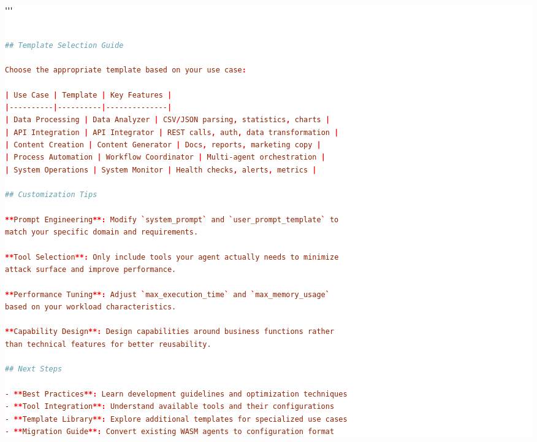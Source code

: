 '''

```toml

## Template Selection Guide

Choose the appropriate template based on your use case:

| Use Case | Template | Key Features |
|----------|----------|--------------|
| Data Processing | Data Analyzer | CSV/JSON parsing, statistics, charts |
| API Integration | API Integrator | REST calls, auth, data transformation |
| Content Creation | Content Generator | Docs, reports, marketing copy |
| Process Automation | Workflow Coordinator | Multi-agent orchestration |
| System Operations | System Monitor | Health checks, alerts, metrics |

## Customization Tips

**Prompt Engineering**: Modify `system_prompt` and `user_prompt_template` to
match your specific domain and requirements.

**Tool Selection**: Only include tools your agent actually needs to minimize
attack surface and improve performance.

**Performance Tuning**: Adjust `max_execution_time` and `max_memory_usage`
based on your workload characteristics.

**Capability Design**: Design capabilities around business functions rather
than technical features for better reusability.

## Next Steps

- **Best Practices**: Learn development guidelines and optimization techniques
- **Tool Integration**: Understand available tools and their configurations
- **Template Library**: Explore additional templates for specialized use cases
- **Migration Guide**: Convert existing WASM agents to configuration format
```

